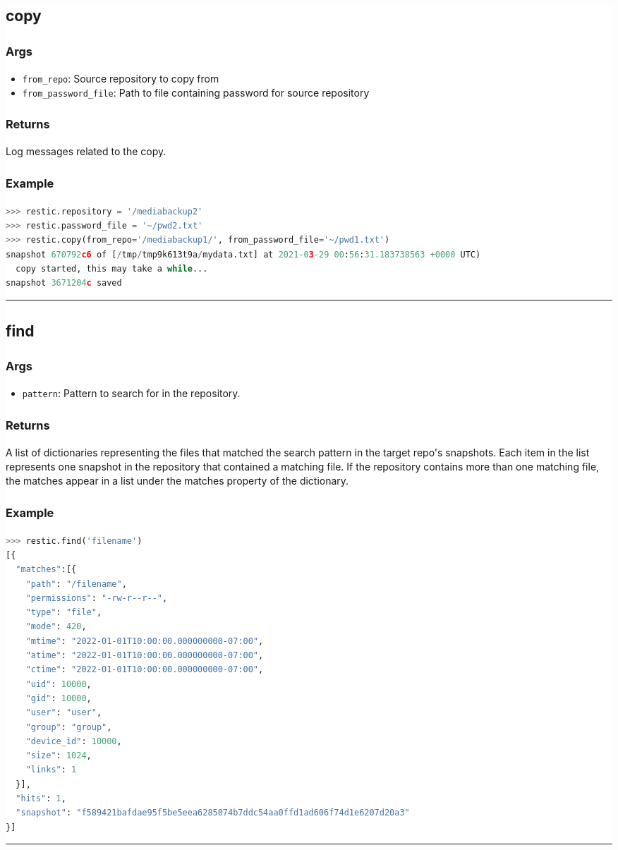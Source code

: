 ## copy

### Args

- `from_repo`: Source repository to copy from
- `from_password_file`: Path to file containing password for source repository

### Returns

Log messages related to the copy.

### Example

```python
>>> restic.repository = '/mediabackup2'
>>> restic.password_file = '~/pwd2.txt'
>>> restic.copy(from_repo='/mediabackup1/', from_password_file='~/pwd1.txt')
snapshot 670792c6 of [/tmp/tmp9k613t9a/mydata.txt] at 2021-03-29 00:56:31.183738563 +0000 UTC)
  copy started, this may take a while...
snapshot 3671204c saved
```

---

## find

### Args

- `pattern`: Pattern to search for in the repository.

### Returns

A list of dictionaries representing the files that matched the search pattern in the target repo's snapshots. Each item in the list represents one snapshot in the repository that contained a matching file. If the repository contains more than one matching file, the matches appear in a list under the matches property of the dictionary.

### Example

```python
>>> restic.find('filename')
[{
  "matches":[{
    "path": "/filename",
    "permissions": "-rw-r--r--",
    "type": "file",
    "mode": 420,
    "mtime": "2022-01-01T10:00:00.000000000-07:00",
    "atime": "2022-01-01T10:00:00.000000000-07:00",
    "ctime": "2022-01-01T10:00:00.000000000-07:00",
    "uid": 10000,
    "gid": 10000,
    "user": "user",
    "group": "group",
    "device_id": 10000,
    "size": 1024,
    "links": 1
  }],
  "hits": 1,
  "snapshot": "f589421bafdae95f5be5eea6285074b7ddc54aa0ffd1ad606f74d1e6207d20a3"
}]
```

---